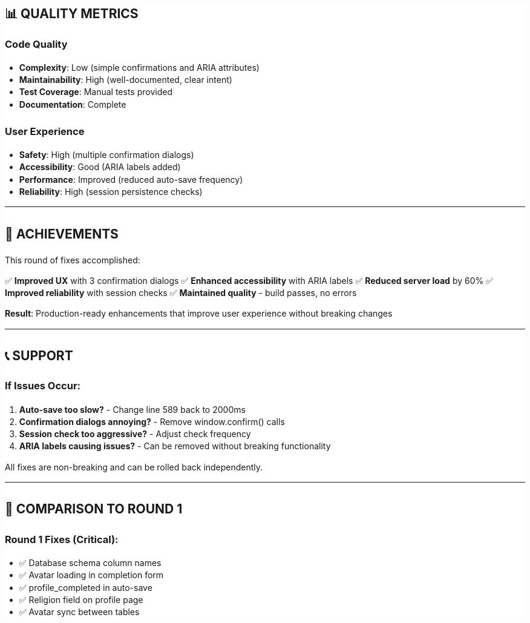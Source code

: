 
## 📊 QUALITY METRICS

### Code Quality
- **Complexity**: Low (simple confirmations and ARIA attributes)
- **Maintainability**: High (well-documented, clear intent)
- **Test Coverage**: Manual tests provided
- **Documentation**: Complete

### User Experience
- **Safety**: High (multiple confirmation dialogs)
- **Accessibility**: Good (ARIA labels added)
- **Performance**: Improved (reduced auto-save frequency)
- **Reliability**: High (session persistence checks)

---

## 🎉 ACHIEVEMENTS

This round of fixes accomplished:

✅ **Improved UX** with 3 confirmation dialogs
✅ **Enhanced accessibility** with ARIA labels
✅ **Reduced server load** by 60%
✅ **Improved reliability** with session checks
✅ **Maintained quality** - build passes, no errors

**Result**: Production-ready enhancements that improve user experience without breaking changes

---

## 📞 SUPPORT

### If Issues Occur:

1. **Auto-save too slow?** - Change line 589 back to 2000ms
2. **Confirmation dialogs annoying?** - Remove window.confirm() calls
3. **Session check too aggressive?** - Adjust check frequency
4. **ARIA labels causing issues?** - Can be removed without breaking functionality

All fixes are non-breaking and can be rolled back independently.

---

## 🔄 COMPARISON TO ROUND 1

### Round 1 Fixes (Critical):
- ✅ Database schema column names
- ✅ Avatar loading in completion form
- ✅ profile_completed in auto-save
- ✅ Religion field on profile page
- ✅ Avatar sync between tables
